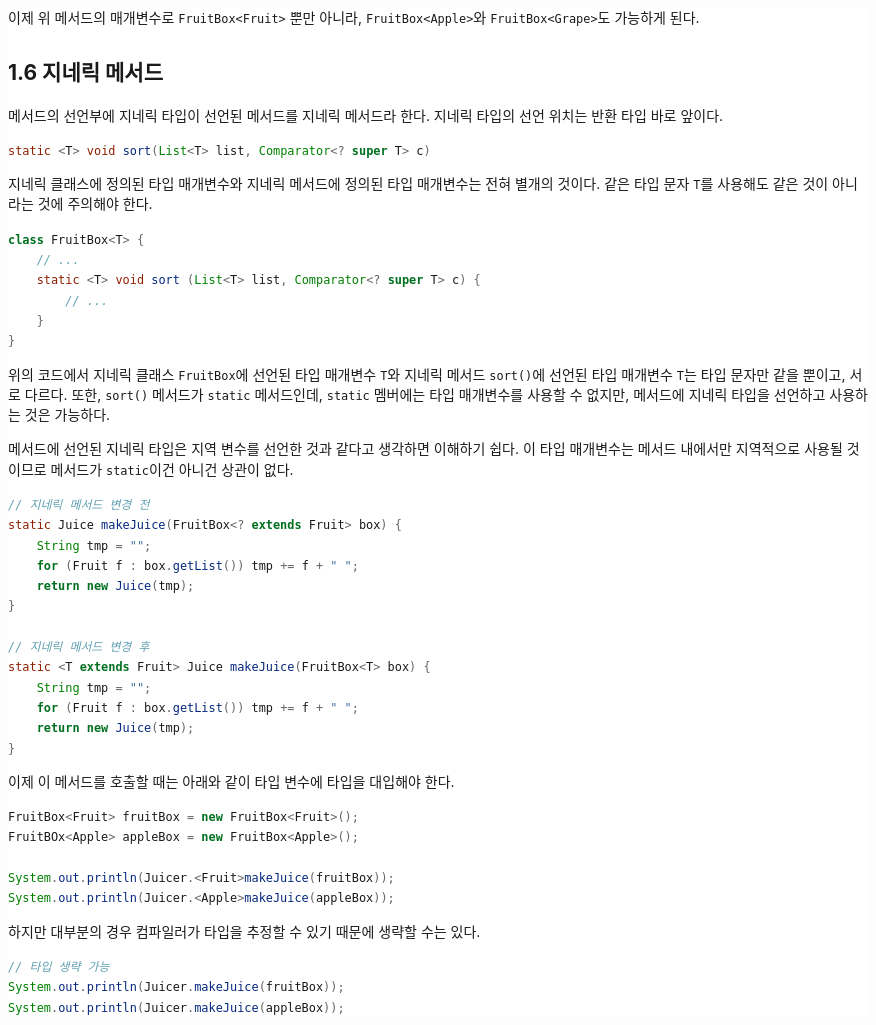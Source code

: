 이제 위 메서드의 매개변수로 `FruitBox<Fruit>` 뿐만 아니라, `FruitBox<Apple>`와 `FruitBox<Grape>`도 가능하게 된다.

## 1.6 지네릭 메서드

메서드의 선언부에 지네릭 타입이 선언된 메서드를 지네릭 메서드라 한다. 지네릭 타입의 선언 위치는 반환 타입 바로 앞이다.

```java
static <T> void sort(List<T> list, Comparator<? super T> c)
```

지네릭 클래스에 정의된 타입 매개변수와 지네릭 메서드에 정의된 타입 매개변수는 전혀 별개의 것이다. 같은 타입 문자 `T`를 사용해도 같은 것이 아니라는 것에 주의해야 한다.

```java
class FruitBox<T> {
    // ...
    static <T> void sort (List<T> list, Comparator<? super T> c) {
        // ...
    }
}
```

위의 코드에서 지네릭 클래스 `FruitBox`에 선언된 타입 매개변수 `T`와 지네릭 메서드 `sort()`에 선언된 타입 매개변수 `T`는 타입 문자만 같을 뿐이고, 서로 다르다. 또한, `sort()` 메서드가 `static` 메서드인데, `static` 멤버에는 타입 매개변수를 사용할 수 없지만, 메서드에 지네릭 타입을 선언하고 사용하는 것은 가능하다.

메서드에 선언된 지네릭 타입은 지역 변수를 선언한 것과 같다고 생각하면 이해하기 쉽다. 이 타입 매개변수는 메서드 내에서만 지역적으로 사용될 것이므로 메서드가 `static`이건 아니건 상관이 없다.

```java
// 지네릭 메서드 변경 전
static Juice makeJuice(FruitBox<? extends Fruit> box) {
    String tmp = "";
    for (Fruit f : box.getList()) tmp += f + " ";
    return new Juice(tmp);
}

// 지네릭 메서드 변경 후
static <T extends Fruit> Juice makeJuice(FruitBox<T> box) {
    String tmp = "";
    for (Fruit f : box.getList()) tmp += f + " ";
    return new Juice(tmp);
}
```

이제 이 메서드를 호출할 때는 아래와 같이 타입 변수에 타입을 대입해야 한다.

```java
FruitBox<Fruit> fruitBox = new FruitBox<Fruit>();
FruitBOx<Apple> appleBox = new FruitBox<Apple>();

System.out.println(Juicer.<Fruit>makeJuice(fruitBox));
System.out.println(Juicer.<Apple>makeJuice(appleBox));
```

하지만 대부분의 경우 컴파일러가 타입을 추정할 수 있기 때문에 생략할 수는 있다.

```java
// 타입 생략 가능
System.out.println(Juicer.makeJuice(fruitBox));
System.out.println(Juicer.makeJuice(appleBox));
```
